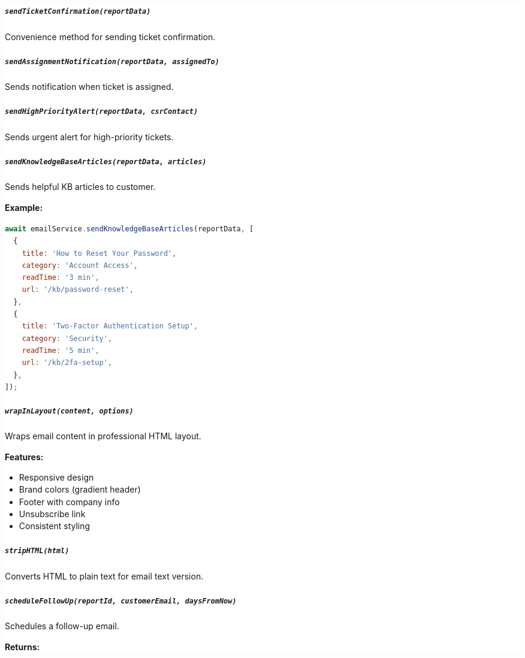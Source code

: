 ##### `sendTicketConfirmation(reportData)`

Convenience method for sending ticket confirmation.

##### `sendAssignmentNotification(reportData, assignedTo)`

Sends notification when ticket is assigned.

##### `sendHighPriorityAlert(reportData, csrContact)`

Sends urgent alert for high-priority tickets.

##### `sendKnowledgeBaseArticles(reportData, articles)`

Sends helpful KB articles to customer.

**Example:**

```javascript
await emailService.sendKnowledgeBaseArticles(reportData, [
  {
    title: 'How to Reset Your Password',
    category: 'Account Access',
    readTime: '3 min',
    url: '/kb/password-reset',
  },
  {
    title: 'Two-Factor Authentication Setup',
    category: 'Security',
    readTime: '5 min',
    url: '/kb/2fa-setup',
  },
]);
```

##### `wrapInLayout(content, options)`

Wraps email content in professional HTML layout.

**Features:**

- Responsive design
- Brand colors (gradient header)
- Footer with company info
- Unsubscribe link
- Consistent styling

##### `stripHTML(html)`

Converts HTML to plain text for email text version.

##### `scheduleFollowUp(reportId, customerEmail, daysFromNow)`

Schedules a follow-up email.

**Returns:**
